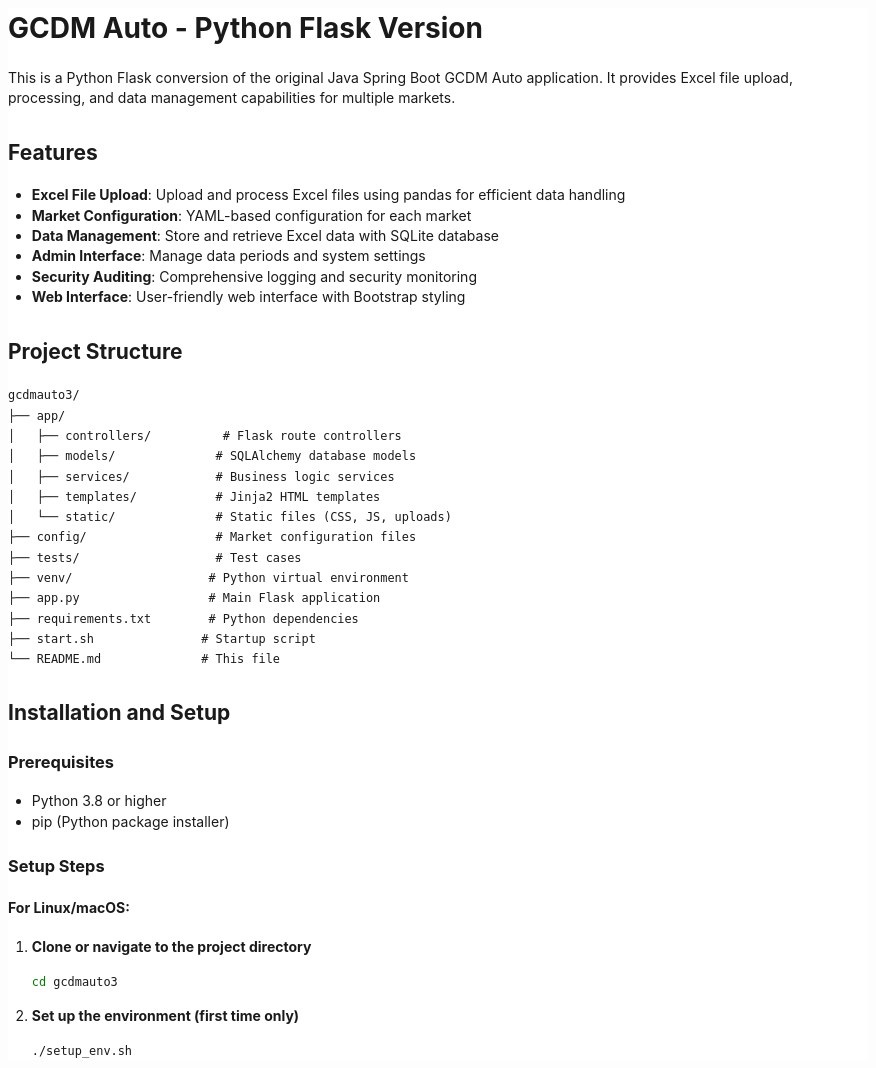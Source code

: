 # GCDM Auto - Python Flask Version

This is a Python Flask conversion of the original Java Spring Boot GCDM Auto application. It provides Excel file upload, processing, and data management capabilities for multiple markets.

## Features

- **Excel File Upload**: Upload and process Excel files using pandas for efficient data handling
- **Market Configuration**: YAML-based configuration for each market
- **Data Management**: Store and retrieve Excel data with SQLite database
- **Admin Interface**: Manage data periods and system settings
- **Security Auditing**: Comprehensive logging and security monitoring
- **Web Interface**: User-friendly web interface with Bootstrap styling

## Project Structure

```
gcdmauto3/
├── app/
│   ├── controllers/          # Flask route controllers
│   ├── models/              # SQLAlchemy database models
│   ├── services/            # Business logic services
│   ├── templates/           # Jinja2 HTML templates
│   └── static/              # Static files (CSS, JS, uploads)
├── config/                  # Market configuration files
├── tests/                   # Test cases
├── venv/                   # Python virtual environment
├── app.py                  # Main Flask application
├── requirements.txt        # Python dependencies
├── start.sh               # Startup script
└── README.md              # This file
```

## Installation and Setup

### Prerequisites
- Python 3.8 or higher
- pip (Python package installer)

### Setup Steps

#### For Linux/macOS:

1. **Clone or navigate to the project directory**
   ```bash
   cd gcdmauto3
   ```

2. **Set up the environment (first time only)**
   ```bash
   ./setup_env.sh
   ```
